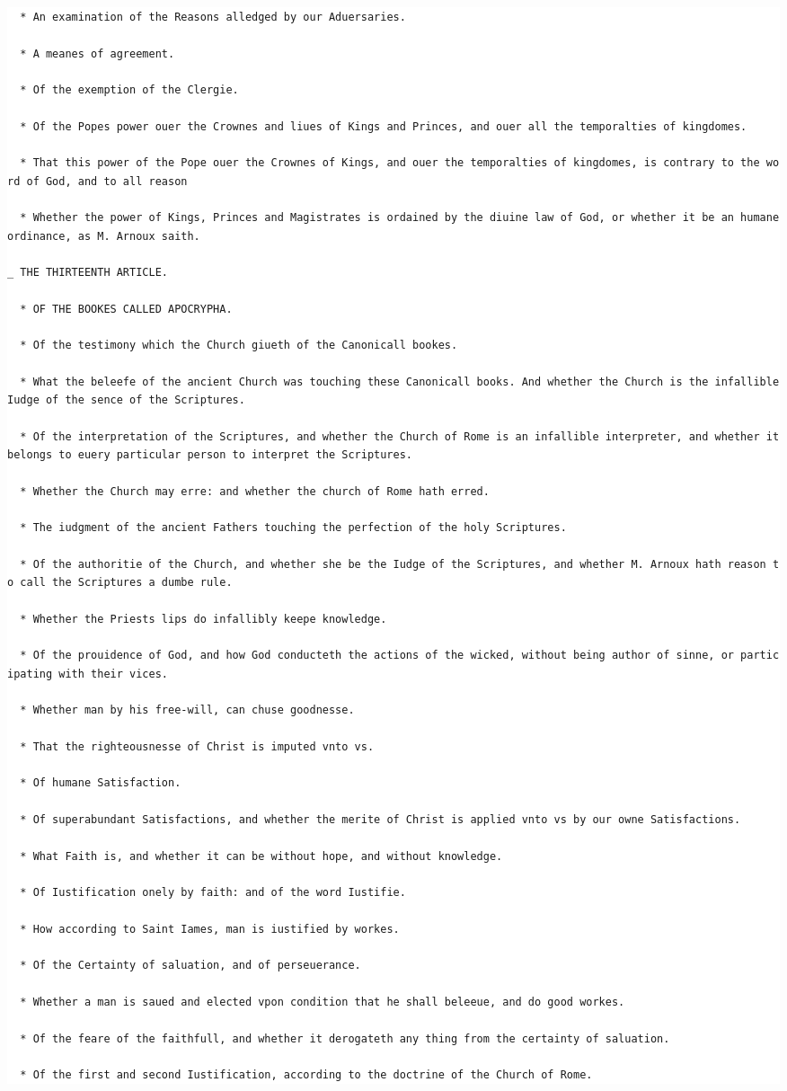       * An examination of the Reasons alledged by our Aduersaries.

      * A meanes of agreement.

      * Of the exemption of the Clergie.

      * Of the Popes power ouer the Crownes and liues of Kings and Princes, and ouer all the temporalties of kingdomes.

      * That this power of the Pope ouer the Crownes of Kings, and ouer the temporalties of kingdomes, is contrary to the word of God, and to all reason

      * Whether the power of Kings, Princes and Magistrates is ordained by the diuine law of God, or whether it be an humane ordinance, as M. Arnoux saith.

    _ THE THIRTEENTH ARTICLE.

      * OF THE BOOKES CALLED APOCRYPHA.

      * Of the testimony which the Church giueth of the Canonicall bookes.

      * What the beleefe of the ancient Church was touching these Canonicall books. And whether the Church is the infallible Iudge of the sence of the Scriptures.

      * Of the interpretation of the Scriptures, and whether the Church of Rome is an infallible interpreter, and whether it belongs to euery particular person to interpret the Scriptures.

      * Whether the Church may erre: and whether the church of Rome hath erred.

      * The iudgment of the ancient Fathers touching the perfection of the holy Scriptures.

      * Of the authoritie of the Church, and whether she be the Iudge of the Scriptures, and whether M. Arnoux hath reason to call the Scriptures a dumbe rule.

      * Whether the Priests lips do infallibly keepe knowledge.

      * Of the prouidence of God, and how God conducteth the actions of the wicked, without being author of sinne, or participating with their vices.

      * Whether man by his free-will, can chuse goodnesse.

      * That the righteousnesse of Christ is imputed vnto vs.

      * Of humane Satisfaction.

      * Of superabundant Satisfactions, and whether the merite of Christ is applied vnto vs by our owne Satisfactions.

      * What Faith is, and whether it can be without hope, and without knowledge.

      * Of Iustification onely by faith: and of the word Iustifie.

      * How according to Saint Iames, man is iustified by workes.

      * Of the Certainty of saluation, and of perseuerance.

      * Whether a man is saued and elected vpon condition that he shall beleeue, and do good workes.

      * Of the feare of the faithfull, and whether it derogateth any thing from the certainty of saluation.

      * Of the first and second Iustification, according to the doctrine of the Church of Rome.
